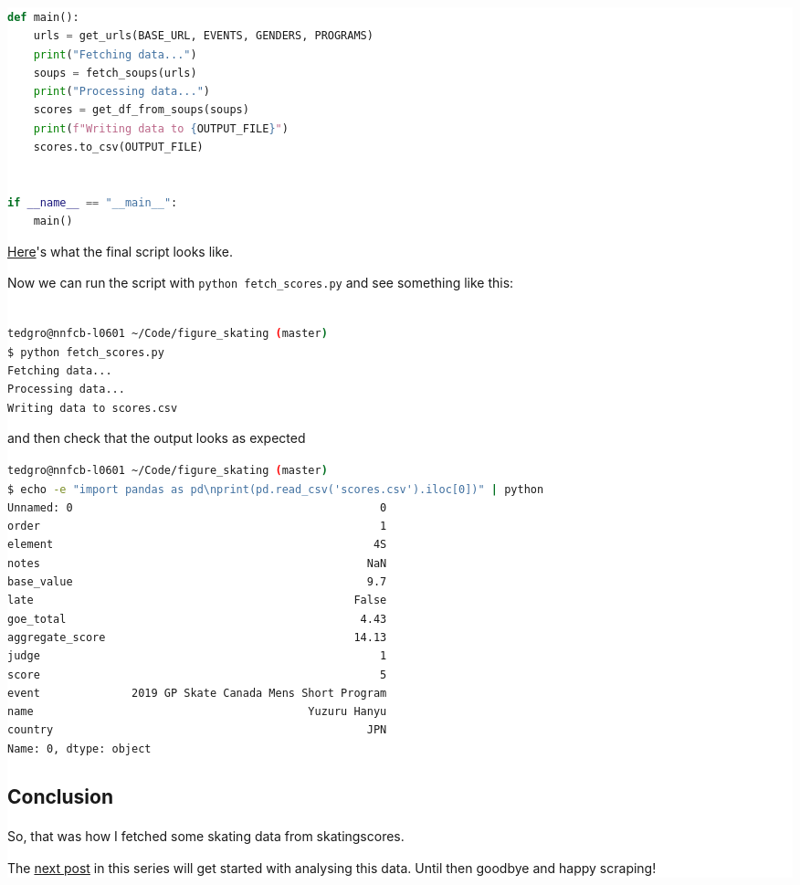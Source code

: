 ```python
def main():
    urls = get_urls(BASE_URL, EVENTS, GENDERS, PROGRAMS)
    print("Fetching data...")
    soups = fetch_soups(urls)
    print("Processing data...")
    scores = get_df_from_soups(soups)
    print(f"Writing data to {OUTPUT_FILE}")
    scores.to_csv(OUTPUT_FILE)


if __name__ == "__main__":
    main()
```

[Here](https://github.com/teddygroves/figure_skating/blob/master/fetch_scores.py)'s
what the final script looks like.

Now we can run the script with `python fetch_scores.py` and see something like
this:

```bash

tedgro@nnfcb-l0601 ~/Code/figure_skating (master)
$ python fetch_scores.py 
Fetching data...
Processing data...
Writing data to scores.csv
```

and then check that the output looks as expected

```bash
tedgro@nnfcb-l0601 ~/Code/figure_skating (master)
$ echo -e "import pandas as pd\nprint(pd.read_csv('scores.csv').iloc[0])" | python
Unnamed: 0                                               0
order                                                    1
element                                                 4S
notes                                                  NaN
base_value                                             9.7
late                                                 False
goe_total                                             4.43
aggregate_score                                      14.13
judge                                                    1
score                                                    5
event              2019 GP Skate Canada Mens Short Program
name                                          Yuzuru Hanyu
country                                                JPN
Name: 0, dtype: object
```

## Conclusion

So, that was how I fetched some skating data from skatingscores. 

The [next post](https://teddygroves.github.io/posts/first_model/) in this
series will get started with analysing this data. Until then goodbye and happy
scraping!
